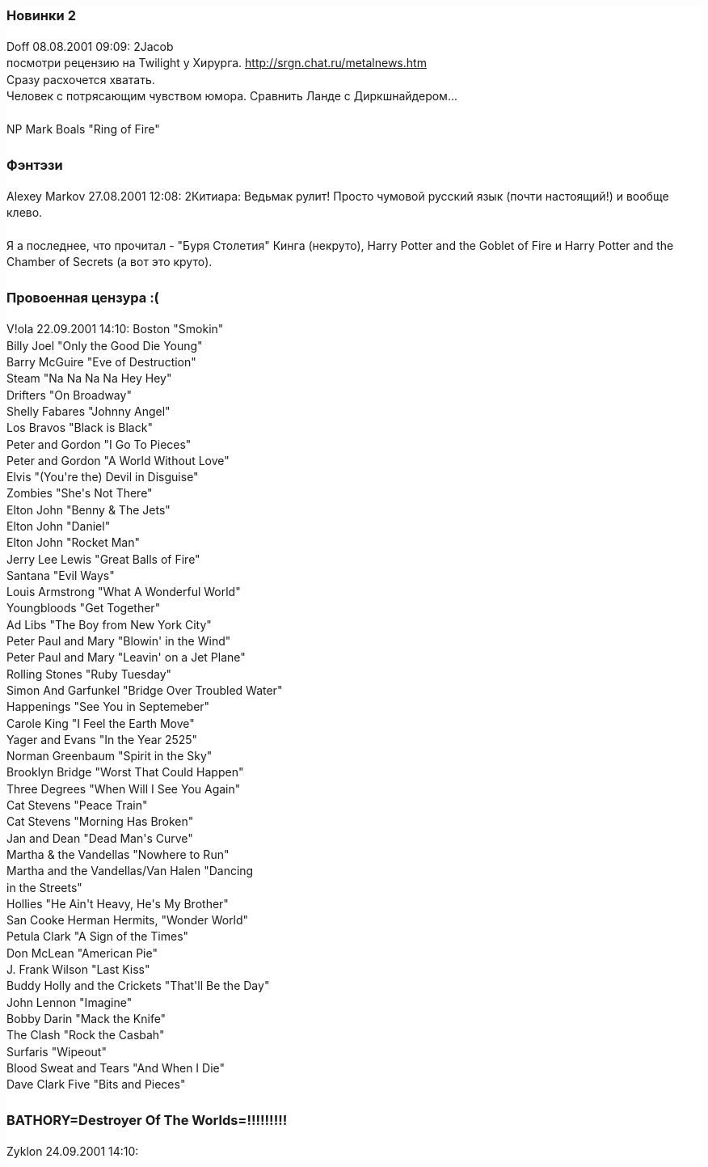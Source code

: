 ### Новинки 2

Doff 08.08.2001 09:09:
2Jacob<BR>посмотри рецензию на Twilight у Хирурга. <A HREF="http://srgn.chat.ru/metalnews.htm" target="_blank">http://srgn.chat.ru/metalnews.htm</A><BR>Сразу расхочется хватать.<BR>Человек с потрясающим чувством юмора. Сравнить Ланде с Диркшнайдером...<BR><BR>NP Mark Boals "Ring of Fire"

### Фэнтэзи

Alexey Markov 27.08.2001 12:08:
2Китиара: Ведьмак рулит! Просто чумовой русский язык (почти настоящий!) и вообще клево.<BR><BR>Я а последнее, что прочитал - "Буря Столетия" Кинга (некруто), Harry Potter and the Goblet of Fire и Harry Potter and the Chamber of Secrets (а вот это круто).

### Провоенная цензура :(

V!ola 22.09.2001 14:10:
Boston "Smokin"<BR>Billy Joel "Only the Good Die Young"<BR>Barry McGuire "Eve of Destruction"<BR>Steam "Na Na Na Na Hey Hey"<BR>Drifters "On Broadway"<BR>Shelly Fabares "Johnny Angel"<BR>Los Bravos "Black is Black"<BR>Peter and Gordon "I Go To Pieces"<BR>Peter and Gordon "A World Without Love"<BR>Elvis "(You're the) Devil in Disguise"<BR>Zombies "She's Not There"<BR>Elton John "Benny & The Jets"<BR>Elton John "Daniel"<BR>Elton John "Rocket Man"<BR>Jerry Lee Lewis "Great Balls of Fire"<BR>Santana "Evil Ways"<BR>Louis Armstrong "What A Wonderful World"<BR>Youngbloods "Get Together"<BR>Ad Libs "The Boy from New York City"<BR>Peter Paul and Mary "Blowin' in the Wind"<BR>Peter Paul and Mary "Leavin' on a Jet Plane"<BR>Rolling Stones "Ruby Tuesday"<BR>Simon And Garfunkel "Bridge Over Troubled Water"<BR>Happenings "See You in Septemeber"<BR>Carole King "I Feel the Earth Move"<BR>Yager and Evans "In the Year 2525"<BR>Norman Greenbaum "Spirit in the Sky"<BR>Brooklyn Bridge "Worst That Could Happen"<BR>Three Degrees "When Will I See You Again"<BR>Cat Stevens "Peace Train"<BR>Cat Stevens "Morning Has Broken"<BR>Jan and Dean "Dead Man's Curve"<BR>Martha & the Vandellas "Nowhere to Run"<BR>Martha and the Vandellas/Van Halen "Dancing<BR>in the Streets"<BR>Hollies "He Ain't Heavy, He's My Brother"<BR>San Cooke Herman Hermits, "Wonder World"<BR>Petula Clark "A Sign of the Times"<BR>Don McLean "American Pie"<BR>J. Frank Wilson "Last Kiss"<BR>Buddy Holly and the Crickets "That'll Be the Day"<BR>John Lennon "Imagine"<BR>Bobby Darin "Mack the Knife"<BR>The Clash "Rock the Casbah"<BR>Surfaris "Wipeout"<BR>Blood Sweat and Tears "And When I Die"<BR>Dave Clark Five "Bits and Pieces"<BR>

### BATHORY=Destroyer Of The Worlds=!!!!!!!!!

Zyklon 24.09.2001 14:10: